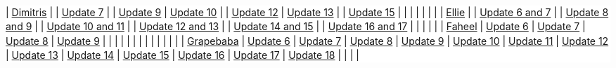 | [Dimitris](https://gitlab.com/dmitsios)                |                                                                                                    | [Update 7](https://weekly-updates-2bb600.gitlab.io/jekyll/update/2025/08/04/week7.html)            |                                                                                                    | [Update 9](https://weekly-updates-2bb600.gitlab.io/jekyll/update/2025/08/17/week9.html)            | [Update 10](https://weekly-updates-2bb600.gitlab.io/jekyll/update/2025/08/24/week10.html)           |                                                                   | [Update 12](https://weekly-updates-2bb600.gitlab.io/jekyll/update/2025/09/07/week12.html)           | [Update 13](https://weekly-updates-2bb600.gitlab.io/jekyll/update/2025/09/14/week13.html) |                                                                                                     | [Update 15](https://weekly-updates-2bb600.gitlab.io/jekyll/update/2025/09/21/week15.html) |                                                                                                     |                                                          |                                                                   |         |         |           |
| [Ellie](https://github.com/0xEllie)                    |                                                                                                    | [Update 6 and 7](https://hackmd.io/@0xEllie/H1j7wpdDgx)                                            |                                                                                                    | [Update 8 and 9](https://hackmd.io/@0xEllie/BkpHQceFee)                                            |                                                                                                     | [Update 10 and 11](https://hackmd.io/@0xEllie/HyD7otr9gg)         |                                                                                                     | [Update 12 and 13](https://hackmd.io/@0xEllie/BJKsG6rsgg)                                 |                                                                                                     | [Update 14 and 15](https://hackmd.io/@0xEllie/B1BM2ptnll)                                                                                           |                                                                                                     | [Update 16 and 17](https://hackmd.io/@0xEllie/BJaXuMZCxg)                                                         |                                                                   |         |         |           |
| [Faheel](https://github.com/faheelsattar)              | [Update 6](https://hackmd.io/@faheelsattar/H15IOLv_eg)                                             | [Update 7](https://hackmd.io/NoGhvY-lTxKs0gLyRlM6wQ)                                               | [Update 8](https://hackmd.io/@faheelsattar/Syc3YRRtgg)                                             | [Update 9](https://hackmd.io/@faheelsattar/Sk2MaCAYxg)                                             |                                                                                                     |                                                                   |                                                                                                     |                                                                                           |                                                                                                     |                                                                                           |                                                                                                     |                                                          |                                                                   |         |         |           |
| [Grapebaba](https://github.com/GrapeBaBa)              | [Update 6](https://hackmd.io/@grapebaba/HJbFknTDeg)                                                | [Update 7](https://hackmd.io/@grapebaba/ryGvfBCDxg)                                                | [Update 8](https://hackmd.io/@grapebaba/B1gDnXNPdll)                                               | [Update 9](https://hackmd.io/@grapebaba/Hk3Mo7eKgx)                                                | [Update 10](https://hackmd.io/@grapebaba/HJWOewtcee)                                                | [Update 11](https://hackmd.io/@grapebaba/SJ4N7OK5gx)              | [Update 12](https://hackmd.io/@grapebaba/rkQdn_QCgl)        |  [Update 13](https://hackmd.io/@grapebaba/H1YyIcqTex)       | [Update 14](https://hackmd.io/@grapebaba/SkH9G99plg)        | [Update 15](https://hackmd.io/@grapebaba/HJAg0F5ale)        | [Update 16](https://hackmd.io/@grapebaba/HkLD8Y9peg)        | [Update 17](https://hackmd.io/@grapebaba/BJaoxtcTxg)        | [Update 18](https://hackmd.io/@grapebaba/BJbFEh7Rxg)        |         |         |           |